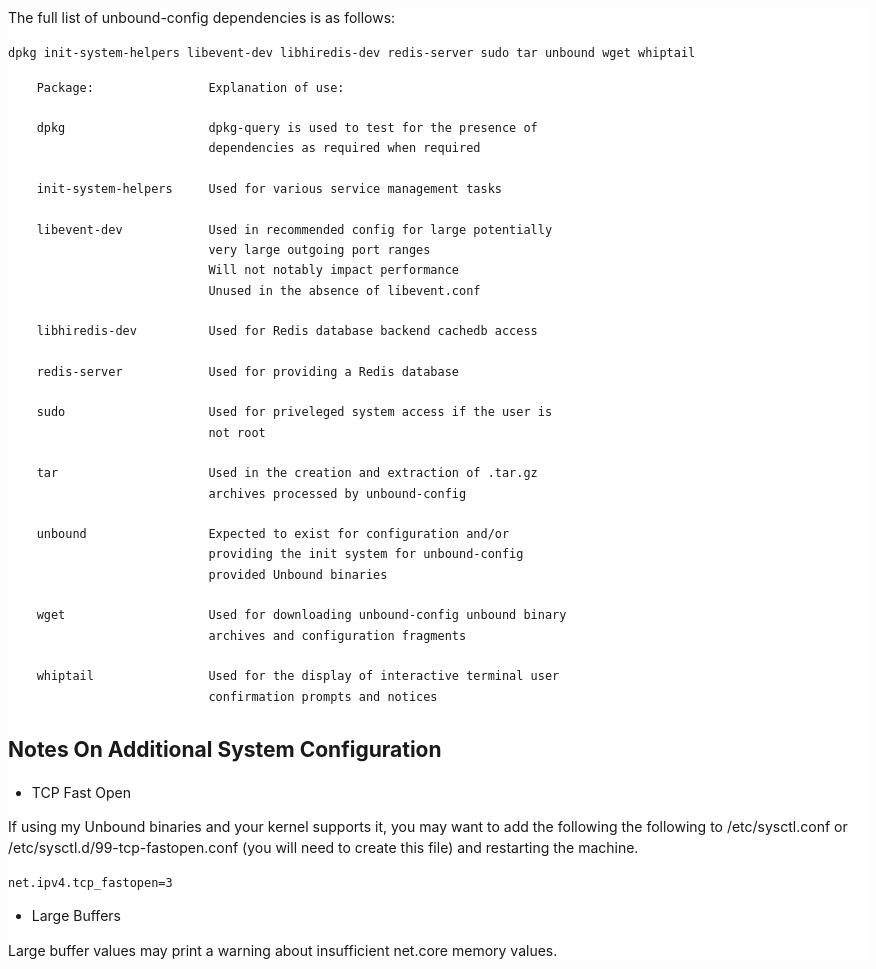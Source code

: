 The full list of unbound-config dependencies is as follows:
```
dpkg init-system-helpers libevent-dev libhiredis-dev redis-server sudo tar unbound wget whiptail
```
```
    Package:                Explanation of use:

    dpkg                    dpkg-query is used to test for the presence of
                            dependencies as required when required

    init-system-helpers     Used for various service management tasks

    libevent-dev            Used in recommended config for large potentially
                            very large outgoing port ranges
                            Will not notably impact performance
                            Unused in the absence of libevent.conf

    libhiredis-dev          Used for Redis database backend cachedb access

    redis-server            Used for providing a Redis database

    sudo                    Used for priveleged system access if the user is
                            not root

    tar                     Used in the creation and extraction of .tar.gz
                            archives processed by unbound-config

    unbound                 Expected to exist for configuration and/or
                            providing the init system for unbound-config
                            provided Unbound binaries

    wget                    Used for downloading unbound-config unbound binary
                            archives and configuration fragments

    whiptail                Used for the display of interactive terminal user
                            confirmation prompts and notices
```


## Notes On Additional System Configuration

* TCP Fast Open

If using my Unbound binaries and your kernel supports it, you may want to add the following the following to /etc/sysctl.conf or /etc/sysctl.d/99-tcp-fastopen.conf (you will need to create this file) and restarting the machine.
```
net.ipv4.tcp_fastopen=3
```

* Large Buffers

Large buffer values may print a warning about insufficient net.core memory values.
